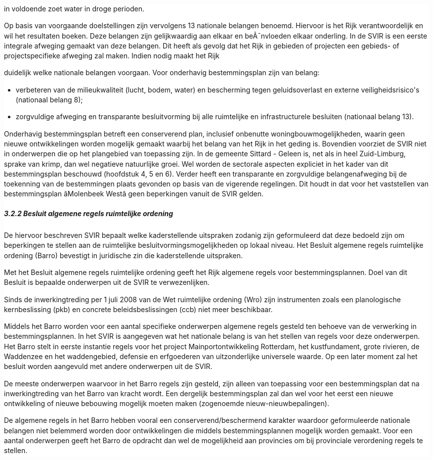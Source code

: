 in voldoende zoet water in droge perioden.

Op basis van voorgaande doelstellingen zijn vervolgens 13 nationale belangen benoemd. Hiervoor is het Rijk verantwoordelijk en wil het resultaten boeken. Deze belangen zijn gelijkwaardig aan elkaar en beÃ¯nvloeden elkaar onderling. In de SVIR is een eerste integrale afweging gemaakt van deze belangen. Dit heeft als gevolg dat het Rijk in gebieden of projecten een gebieds\- of projectspecifieke afweging zal maken. Indien nodig maakt het Rijk

duidelijk welke nationale belangen voorgaan. Voor onderhavig bestemmingsplan zijn van belang:

* verbeteren van de milieukwaliteit (lucht, bodem, water) en bescherming tegen geluidsoverlast en externe veiligheidsrisico's (nationaal belang 8\);

* zorgvuldige afweging en transparante besluitvorming bij alle ruimtelijke en infrastructurele besluiten (nationaal belang 13\).

Onderhavig bestemmingsplan betreft een conserverend plan, inclusief onbenutte woningbouwmogelijkheden, waarin geen nieuwe ontwikkelingen worden mogelijk gemaakt waarbij het belang van het Rijk in het geding is. Bovendien voorziet de SVIR niet in onderwerpen die op het plangebied van toepassing zijn. In de gemeente Sittard \- Geleen is, net als in heel Zuid\-Limburg, sprake van krimp, dan wel negatieve natuurlijke groei. Wel worden de sectorale aspecten expliciet in het kader van dit bestemmingsplan beschouwd (hoofdstuk 4, 5 en 6\). Verder heeft een transparante en zorgvuldige belangenafweging bij de toekenning van de bestemmingen plaats gevonden op basis van de vigerende regelingen. Dit houdt in dat voor het vaststellen van bestemmingsplan âMolenbeek Westâ geen beperkingen vanuit de SVIR gelden.

##### 3\.2\.2 Besluit algemene regels ruimtelijke ordening

De hiervoor beschreven SVIR bepaalt welke kaderstellende uitspraken zodanig zijn geformuleerd dat deze bedoeld zijn om beperkingen te stellen aan de ruimtelijke besluitvormingsmogelijkheden op lokaal niveau. Het Besluit algemene regels ruimtelijke ordening (Barro) bevestigt in juridische zin die kaderstellende uitspraken.

Met het Besluit algemene regels ruimtelijke ordening geeft het Rijk algemene regels voor bestemmingsplannen. Doel van dit Besluit is bepaalde onderwerpen uit de SVIR te verwezenlijken.

Sinds de inwerkingtreding per 1 juli 2008 van de Wet ruimtelijke ordening (Wro) zijn instrumenten zoals een planologische kernbeslissing (pkb) en concrete beleidsbeslissingen (ccb) niet meer beschikbaar.

Middels het Barro worden voor een aantal specifieke onderwerpen algemene regels gesteld ten behoeve van de verwerking in bestemmingsplannen. In het SVIR is aangegeven wat het nationale belang is van het stellen van regels voor deze onderwerpen. Het Barro stelt in eerste instantie regels voor het project Mainportontwikkeling Rotterdam, het kustfundament, grote rivieren, de Waddenzee en het waddengebied, defensie en erfgoederen van uitzonderlijke universele waarde. Op een later moment zal het besluit worden aangevuld met andere onderwerpen uit de SVIR.

De meeste onderwerpen waarvoor in het Barro regels zijn gesteld, zijn alleen van toepassing voor een bestemmingsplan dat na inwerkingtreding van het Barro van kracht wordt. Een dergelijk bestemmingsplan zal dan wel voor het eerst een nieuwe ontwikkeling of nieuwe bebouwing mogelijk moeten maken (zogenoemde nieuw\-nieuwbepalingen).

De algemene regels in het Barro hebben vooral een conserverend/beschermend karakter waardoor geformuleerde nationale belangen niet belemmerd worden door ontwikkelingen die middels bestemmingsplannen mogelijk worden gemaakt. Voor een aantal onderwerpen geeft het Barro de opdracht dan wel de mogelijkheid aan provincies om bij provinciale verordening regels te stellen.
